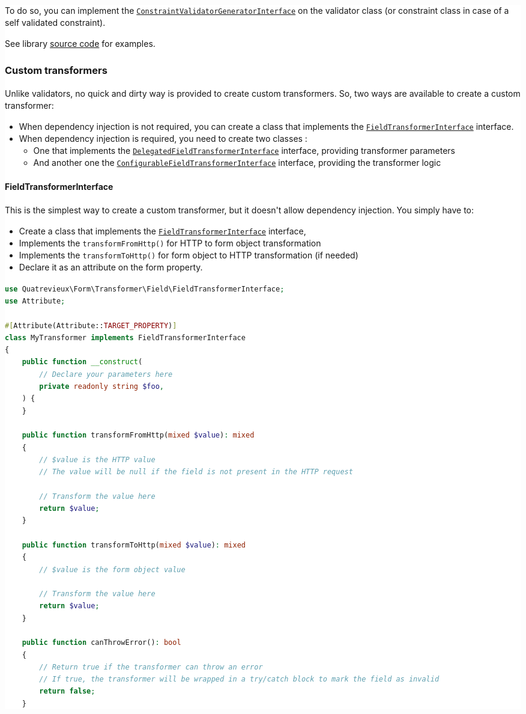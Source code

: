 To do so, you can implement the [`ConstraintValidatorGeneratorInterface`](src/Validator/Generator/ConstraintValidatorGeneratorInterface.php) 
on the validator class (or constraint class in case of a self validated constraint).

See library [source code](src/Validator/Constraint) for examples.

### Custom transformers

Unlike validators, no quick and dirty way is provided to create custom transformers.
So, two ways are available to create a custom transformer:
- When dependency injection is not required, you can create a class that implements the [`FieldTransformerInterface`](src/Transformer/Field/FieldTransformerInterface.php) interface.
- When dependency injection is required, you need to create two classes :
  - One that implements the [`DelegatedFieldTransformerInterface`](src/Transformer/Field/DelegatedFieldTransformerInterface.php) interface, providing transformer parameters
  - And another one the [`ConfigurableFieldTransformerInterface`](src/Transformer/Field/ConfigurableFieldTransformerInterface.php) interface, providing the transformer logic

#### FieldTransformerInterface

This is the simplest way to create a custom transformer, but it doesn't allow dependency injection.
You simply have to:
- Create a class that implements the [`FieldTransformerInterface`](src/Transformer/Field/FieldTransformerInterface.php) interface,
- Implements the `transformFromHttp()` for HTTP to form object transformation
- Implements the `transformToHttp()` for form object to HTTP transformation (if needed)
- Declare it as an attribute on the form property.

```php
use Quatrevieux\Form\Transformer\Field\FieldTransformerInterface;
use Attribute;

#[Attribute(Attribute::TARGET_PROPERTY)]
class MyTransformer implements FieldTransformerInterface
{
    public function __construct(
        // Declare your parameters here
        private readonly string $foo,
    ) {
    }

    public function transformFromHttp(mixed $value): mixed
    {
        // $value is the HTTP value
        // The value will be null if the field is not present in the HTTP request

        // Transform the value here
        return $value;
    }

    public function transformToHttp(mixed $value): mixed
    {
        // $value is the form object value

        // Transform the value here
        return $value;
    }

    public function canThrowError(): bool
    {
        // Return true if the transformer can throw an error
        // If true, the transformer will be wrapped in a try/catch block to mark the field as invalid
        return false;
    }
```